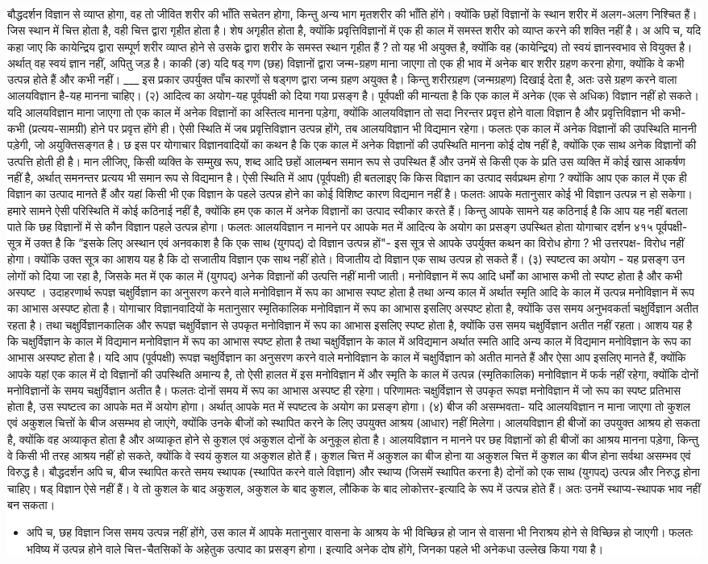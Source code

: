 बौद्धदर्शन विज्ञान से व्याप्त होगा, वह तो जीवित शरीर की भाँति सचेतन होगा, किन्तु अन्य भाग मृतशरीर की भाँति होंगे। क्योंकि छहों विज्ञानों के स्थान शरीर में अलग-अलग निश्चित हैं। जिस स्थान में चित्त होता है, वही चित्त द्वारा गृहीत होता है। शेष अगृहीत होता है, क्योंकि प्रवृत्तिविज्ञानों में एक ही काल में समस्त शरीर को व्याप्त करने की शक्ति नहीं है। अ अपि च, यदि कहा जाए कि कायेन्द्रिय द्वारा सम्पूर्ण शरीर व्याप्त होने से उसके द्वारा शरीर के समस्त स्थान गृहीत हैं ? तो यह भी अयुक्त है, क्योंकि वह (कायेन्द्रिय) तो स्वयं ज्ञानस्वभाव से वियुक्त है। अर्थात् वह स्वयं ज्ञान नहीं, अपितु जड़ है। काकी
(ङ) यदि षड् गण (छह) विज्ञानों द्वारा जन्म-ग्रहण माना जाएगा तो एक ही भाव में अनेक बार शरीर ग्रहण करना होगा, क्योंकि वे कभी उत्पन्न होते हैं और कभी नहीं।
___ इस प्रकार उपर्युक्त पाँच कारणों से षड्गण द्वारा जन्म ग्रहण अयुक्त है। किन्तु शरीरग्रहण (जन्मग्रहण) दिखाई देता है, अतः उसे ग्रहण करने वाला आलयविज्ञान है-यह मानना चाहिए।
(२) आदित्व का अयोग-यह पूर्वपक्षी को दिया गया प्रसङ्ग है। पूर्वपक्षी की मान्यता है कि एक काल में अनेक (एक से अधिक) विज्ञान नहीं हो सकते। यदि आलयविज्ञान माना जाएगा तो एक काल में अनेक विज्ञानों का अस्तित्व मानना पड़ेगा, क्योंकि आलयविज्ञान तो सदा निरन्तर प्रवृत्त होने वाला विज्ञान है और प्रवृत्तिविज्ञान भी कभी-कभी (प्रत्यय-सामग्री) होने पर प्रवृत्त होंगे ही। ऐसी स्थिति में जब प्रवृत्तिविज्ञान उत्पन्न होंगे, तब आलयविज्ञान भी विद्यमान रहेगा। फलतः एक काल में अनेक विज्ञानों की उपस्थिति माननी पड़ेगी, जो अयुक्तिसङ्गत है। छ इस पर योगाचार विज्ञानवादियों का कथन है कि एक काल में अनेक विज्ञानों की उपस्थिति मानना कोई दोष नहीं है, क्योंकि एक साथ अनेक विज्ञानों की उत्पत्ति होती ही है। मान लीजिए, किसी व्यक्ति के सम्मुख रूप, शब्द आदि छहों आलम्बन समान रूप से उपस्थित हैं और उनमें से किसी एक के प्रति उस व्यक्ति में कोई खास आकर्षण नहीं है, अर्थात् समनन्तर प्रत्यय भी समान रूप से विद्यमान है। ऐसी स्थिति में आप (पूर्वपक्षी) ही बतलाइए कि किस विज्ञान का उत्पाद सर्वप्रथम होगा ? क्योंकि आप एक काल में एक ही विज्ञान का उत्पाद मानते हैं और यहां किसी भी एक विज्ञान के पहले उत्पन्न होने का कोई विशिष्ट कारण विद्यमान नहीं है। फलतः आपके मतानुसार कोई भी विज्ञान उत्पन्न न हो सकेगा। हमारे सामने ऐसी परिस्थिति में कोई कठिनाई नहीं है, क्योंकि हम एक काल में अनेक विज्ञानों का उत्पाद स्वीकार करते हैं। किन्तु आपके सामने यह कठिनाई है कि आप यह नहीं बतला पाते कि छह विज्ञानों में से कौन विज्ञान पहले उत्पन्न होगा। फलतः आलयविज्ञान न मानने पर आपके मत में आदित्य के अयोग का प्रसङ्ग उपस्थित होता
योगाचार दर्शन
४१५
पूर्वपक्षी- सूत्र में उक्त है कि “इसके लिए अस्थान एवं अनवकाश है कि एक साथ (युगपद्) दो विज्ञान उत्पन्न हों"- इस सूत्र से आपके उपर्युक्त कथन का विरोध होगा ?
भी उत्तरपक्ष- विरोध नहीं होगा। क्योंकि उक्त सूत्र का आशय यह है कि दो सजातीय विज्ञान एक साथ नहीं होते। विजातीय दो विज्ञान एक साथ उत्पन्न हो सकते हैं।
(३) स्पष्टत्व का अयोग - यह प्रसङ्ग उन लोगों को दिया जा रहा है, जिसके मत में एक काल में (युगपद्) अनेक विज्ञानों की उत्पत्ति नहीं मानी जाती। मनोविज्ञान में रूप
आदि धर्मों का आभास कभी तो स्पष्ट होता है और कभी अस्पष्ट । उदाहरणार्थ रूपज्ञ चक्षुर्विज्ञान का अनुसरण करने वाले मनोविज्ञान में रूप का आभास स्पष्ट होता है तथा अन्य काल में अर्थात स्मृति आदि के काल में उत्पन्न मनोविज्ञान में रूप का आभास अस्पष्ट होता है। योगाचार विज्ञानवादियों के मतानुसार स्मृतिकालिक मनोविज्ञान में रूप का आभास इसलिए अस्पष्ट होता है, क्योंकि उस समय अनुभवकर्ता चक्षुर्विज्ञान अतीत रहता है। तथा चक्षुर्विज्ञानकालिक और रूपज्ञ चक्षुर्विज्ञान से उपकृत मनोविज्ञान में रूप का आभास इसलिए स्पष्ट होता है, क्योंकि उस समय चक्षुर्विज्ञान अतीत नहीं रहता। आशय यह है कि चक्षुर्विज्ञान के काल में विद्यमान मनोविज्ञान में रूप का आभास स्पष्ट होता है तथा चक्षुर्विज्ञान के काल में अविद्यमान अर्थात स्मति आदि अन्य काल में विद्यमान मनोविज्ञान के रूप का आभास अस्पष्ट होता है। यदि आप (पूर्वपक्षी) रूपज्ञ चक्षुर्विज्ञान का अनुसरण करने वाले मनोविज्ञान के काल में चक्षुर्विज्ञान को अतीत मानते हैं और ऐसा आप इसलिए मानते हैं, क्योंकि आपके यहां एक काल में दो विज्ञानों की उपस्थिति अमान्य है, तो ऐसी हालत में इस मनोविज्ञान में और स्मृति के काल में उत्पन्न (स्मृतिकालिक) मनोविज्ञान में फर्क नहीं रहेगा, क्योंकि दोनों मनोविज्ञानों के समय चक्षुर्विज्ञान अतीत है। फलतः दोनों समय में रूप का आभास अस्पष्ट ही रहेगा। परिणामतः चक्षुर्विज्ञान से उपकृत रूपज्ञ मनोविज्ञान में जो रूप का स्पष्ट प्रतिभास होता है, उस स्पष्टत्व का आपके मत में अयोग होगा। अर्थात्
आपके मत में स्पष्टत्व के अयोग का प्रसङ्ग होगा।
(४) बीज की असम्भवता- यदि आलयविज्ञान न माना जाएगा तो कुशल एवं अकुशल चित्तों के बीज असम्भव हो जाएंगे, क्योंकि उनके बीजों को स्थापित करने के लिए उपयुक्त आश्रय (आधार) नहीं मिलेगा। आलयविज्ञान ही बीजों का उपयुक्त आश्रय हो सकता है, क्योंकि वह अव्याकृत होता है और अव्याकृत होने से कुशल एवं अकुशल दोनों के अनुकूल होता है। आलयविज्ञान न मानने पर छह विज्ञानों को ही बीजों का आश्रय मानना पड़ेगा, किन्तु वे किसी भी तरह आश्रय नहीं हो सकते, क्योंकि वे स्वयं कुशल या अकुशल होते हैं। कुशल चित्त में अकुशल का बीज होना या अकुशल चित्त में कुशल का बीज होना सर्वथा असम्भव एवं विरुद्ध है।
बौद्धदर्शन अपि च, बीज स्थापित करते समय स्थापक (स्थापित करने वाले विज्ञान) और स्थाप्य (जिसमें स्थापित करना है) दोनों को एक साथ (युगपद्) उत्पन्न और निरुद्ध होना चाहिए। षड् विज्ञान ऐसे नहीं हैं। वे तो कुशल के बाद अकुशल, अकुशल के बाद कुशल, लौकिक के बाद लोकोत्तर-इत्यादि के रूप में उत्पन्न होते हैं। अतः उनमें स्थाप्य-स्थापक भाव नहीं बन सकता।
- अपि च, छह विज्ञान जिस समय उत्पन्न नहीं होंगे, उस काल में आपके मतानुसार वासना के आश्रय के भी विच्छिन्न हो जान से वासना भी निराश्रय होने से विच्छिन्न हो जाएगी। फलतः भविष्य में उत्पन्न होने वाले चित्त-चैतसिकों के अहेतुक उत्पाद का प्रसङ्ग होगा। इत्यादि अनेक दोष होंगे, जिनका पहले भी अनेकधा उल्लेख किया गया है।